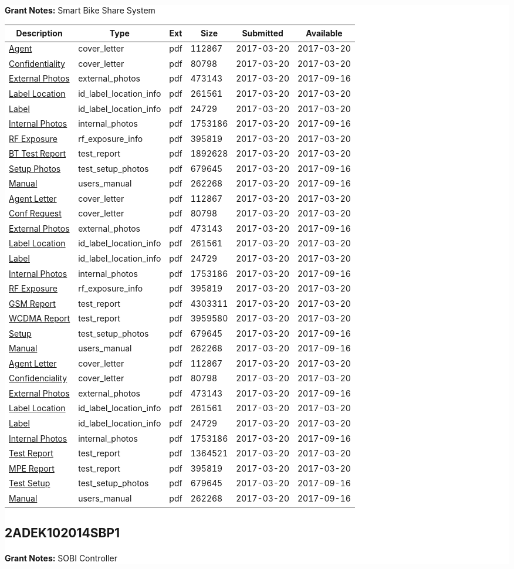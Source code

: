 **Grant Notes:** Smart Bike Share System

| Description | Type | Ext | Size | Submitted | Available |
| ----------- | ---- | --- | ---- | --------- | --------- |
| [Agent](2ADEK22017SB3/c24b4a224d30e8f49d3d99e227afaf3f/3323464.pdf) | cover_letter | pdf | 112867 | 2017-03-20 | 2017-03-20 |
| [Confidentiality](2ADEK22017SB3/c24b4a224d30e8f49d3d99e227afaf3f/3323465.pdf) | cover_letter | pdf | 80798 | 2017-03-20 | 2017-03-20 |
| [External Photos](2ADEK22017SB3/c24b4a224d30e8f49d3d99e227afaf3f/3323456.pdf) | external_photos | pdf | 473143 | 2017-03-20 | 2017-09-16 |
| [Label Location](2ADEK22017SB3/c24b4a224d30e8f49d3d99e227afaf3f/3323462.pdf) | id_label_location_info | pdf | 261561 | 2017-03-20 | 2017-03-20 |
| [Label](2ADEK22017SB3/c24b4a224d30e8f49d3d99e227afaf3f/3323466.pdf) | id_label_location_info | pdf | 24729 | 2017-03-20 | 2017-03-20 |
| [Internal Photos](2ADEK22017SB3/c24b4a224d30e8f49d3d99e227afaf3f/3323457.pdf) | internal_photos | pdf | 1753186 | 2017-03-20 | 2017-09-16 |
| [RF Exposure](2ADEK22017SB3/c24b4a224d30e8f49d3d99e227afaf3f/3323467.pdf) | rf_exposure_info | pdf | 395819 | 2017-03-20 | 2017-03-20 |
| [BT Test Report](2ADEK22017SB3/c24b4a224d30e8f49d3d99e227afaf3f/3323568.pdf) | test_report | pdf | 1892628 | 2017-03-20 | 2017-03-20 |
| [Setup Photos](2ADEK22017SB3/c24b4a224d30e8f49d3d99e227afaf3f/3323458.pdf) | test_setup_photos | pdf | 679645 | 2017-03-20 | 2017-09-16 |
| [Manual](2ADEK22017SB3/c24b4a224d30e8f49d3d99e227afaf3f/3323463.pdf) | users_manual | pdf | 262268 | 2017-03-20 | 2017-09-16 |
| [Agent Letter](2ADEK22017SB3/23ac45f94750b1fe59cf96b872c7c8c9/3323464.pdf) | cover_letter | pdf | 112867 | 2017-03-20 | 2017-03-20 |
| [Conf Request](2ADEK22017SB3/23ac45f94750b1fe59cf96b872c7c8c9/3323465.pdf) | cover_letter | pdf | 80798 | 2017-03-20 | 2017-03-20 |
| [External Photos](2ADEK22017SB3/23ac45f94750b1fe59cf96b872c7c8c9/3323456.pdf) | external_photos | pdf | 473143 | 2017-03-20 | 2017-09-16 |
| [Label Location](2ADEK22017SB3/23ac45f94750b1fe59cf96b872c7c8c9/3323462.pdf) | id_label_location_info | pdf | 261561 | 2017-03-20 | 2017-03-20 |
| [Label](2ADEK22017SB3/23ac45f94750b1fe59cf96b872c7c8c9/3323466.pdf) | id_label_location_info | pdf | 24729 | 2017-03-20 | 2017-03-20 |
| [Internal Photos](2ADEK22017SB3/23ac45f94750b1fe59cf96b872c7c8c9/3323457.pdf) | internal_photos | pdf | 1753186 | 2017-03-20 | 2017-09-16 |
| [RF Exposure](2ADEK22017SB3/23ac45f94750b1fe59cf96b872c7c8c9/3323467.pdf) | rf_exposure_info | pdf | 395819 | 2017-03-20 | 2017-03-20 |
| [GSM Report](2ADEK22017SB3/23ac45f94750b1fe59cf96b872c7c8c9/3323652.pdf) | test_report | pdf | 4303311 | 2017-03-20 | 2017-03-20 |
| [WCDMA Report](2ADEK22017SB3/23ac45f94750b1fe59cf96b872c7c8c9/3323653.pdf) | test_report | pdf | 3959580 | 2017-03-20 | 2017-03-20 |
| [Setup](2ADEK22017SB3/23ac45f94750b1fe59cf96b872c7c8c9/3323458.pdf) | test_setup_photos | pdf | 679645 | 2017-03-20 | 2017-09-16 |
| [Manual](2ADEK22017SB3/23ac45f94750b1fe59cf96b872c7c8c9/3323463.pdf) | users_manual | pdf | 262268 | 2017-03-20 | 2017-09-16 |
| [Agent Letter](2ADEK22017SB3/b152d68837b4349ded8f11a2541688fc/3323464.pdf) | cover_letter | pdf | 112867 | 2017-03-20 | 2017-03-20 |
| [Confidenciality](2ADEK22017SB3/b152d68837b4349ded8f11a2541688fc/3323465.pdf) | cover_letter | pdf | 80798 | 2017-03-20 | 2017-03-20 |
| [External Photos](2ADEK22017SB3/b152d68837b4349ded8f11a2541688fc/3323456.pdf) | external_photos | pdf | 473143 | 2017-03-20 | 2017-09-16 |
| [Label Location](2ADEK22017SB3/b152d68837b4349ded8f11a2541688fc/3323462.pdf) | id_label_location_info | pdf | 261561 | 2017-03-20 | 2017-03-20 |
| [Label](2ADEK22017SB3/b152d68837b4349ded8f11a2541688fc/3323466.pdf) | id_label_location_info | pdf | 24729 | 2017-03-20 | 2017-03-20 |
| [Internal Photos](2ADEK22017SB3/b152d68837b4349ded8f11a2541688fc/3323457.pdf) | internal_photos | pdf | 1753186 | 2017-03-20 | 2017-09-16 |
| [Test Report](2ADEK22017SB3/b152d68837b4349ded8f11a2541688fc/3323534.pdf) | test_report | pdf | 1364521 | 2017-03-20 | 2017-03-20 |
| [MPE Report](2ADEK22017SB3/b152d68837b4349ded8f11a2541688fc/3323467.pdf) | test_report | pdf | 395819 | 2017-03-20 | 2017-03-20 |
| [Test Setup](2ADEK22017SB3/b152d68837b4349ded8f11a2541688fc/3323458.pdf) | test_setup_photos | pdf | 679645 | 2017-03-20 | 2017-09-16 |
| [Manual](2ADEK22017SB3/b152d68837b4349ded8f11a2541688fc/3323463.pdf) | users_manual | pdf | 262268 | 2017-03-20 | 2017-09-16 |
## 2ADEK102014SBP1
**Grant Notes:** SOBI Controller
